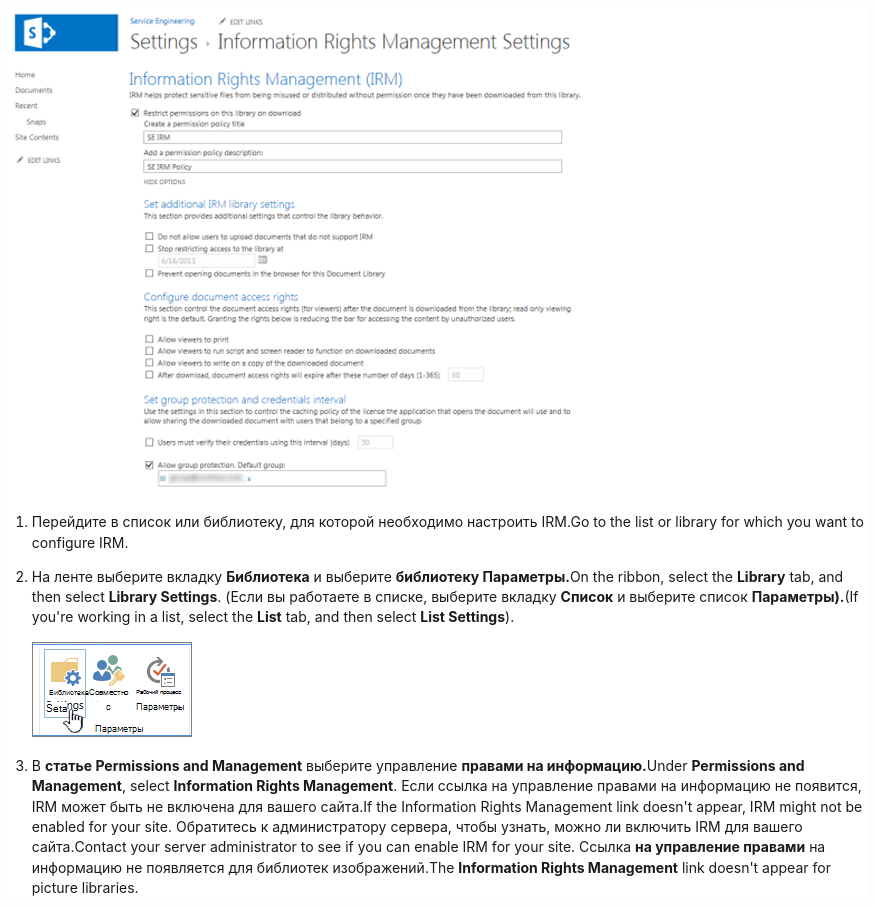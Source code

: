 ![Управление правами на Параметры](../media/1b708102-9c90-42b0-b255-ef0e72d0be88.png)
  
1. <span data-ttu-id="c5a8a-119">Перейдите в список или библиотеку, для которой необходимо настроить IRM.</span><span class="sxs-lookup"><span data-stu-id="c5a8a-119">Go to the list or library for which you want to configure IRM.</span></span>

2. <span data-ttu-id="c5a8a-120">На ленте выберите вкладку **Библиотека** и выберите **библиотеку Параметры.**</span><span class="sxs-lookup"><span data-stu-id="c5a8a-120">On the ribbon, select the **Library** tab, and then select **Library Settings**.</span></span> <span data-ttu-id="c5a8a-121">(Если вы работаете в списке, выберите вкладку **Список** и выберите список **Параметры).**</span><span class="sxs-lookup"><span data-stu-id="c5a8a-121">(If you're working in a list, select the **List** tab, and then select **List Settings**).</span></span>
    
    ![SharePoint Кнопки Параметры на ленте](../media/cdf718fa-d792-40fc-8026-00c3b80b9e05.png)
  
3. <span data-ttu-id="c5a8a-123">В **статье Permissions and Management** выберите управление **правами на информацию.**</span><span class="sxs-lookup"><span data-stu-id="c5a8a-123">Under **Permissions and Management**, select **Information Rights Management**.</span></span> <span data-ttu-id="c5a8a-124">Если ссылка на управление правами на информацию не появится, IRM может быть не включена для вашего сайта.</span><span class="sxs-lookup"><span data-stu-id="c5a8a-124">If the Information Rights Management link doesn't appear, IRM might not be enabled for your site.</span></span> <span data-ttu-id="c5a8a-125">Обратитесь к администратору сервера, чтобы узнать, можно ли включить IRM для вашего сайта.</span><span class="sxs-lookup"><span data-stu-id="c5a8a-125">Contact your server administrator to see if you can enable IRM for your site.</span></span> <span data-ttu-id="c5a8a-126">Ссылка **на управление правами** на информацию не появляется для библиотек изображений.</span><span class="sxs-lookup"><span data-stu-id="c5a8a-126">The **Information Rights Management** link doesn't appear for picture libraries.</span></span>
